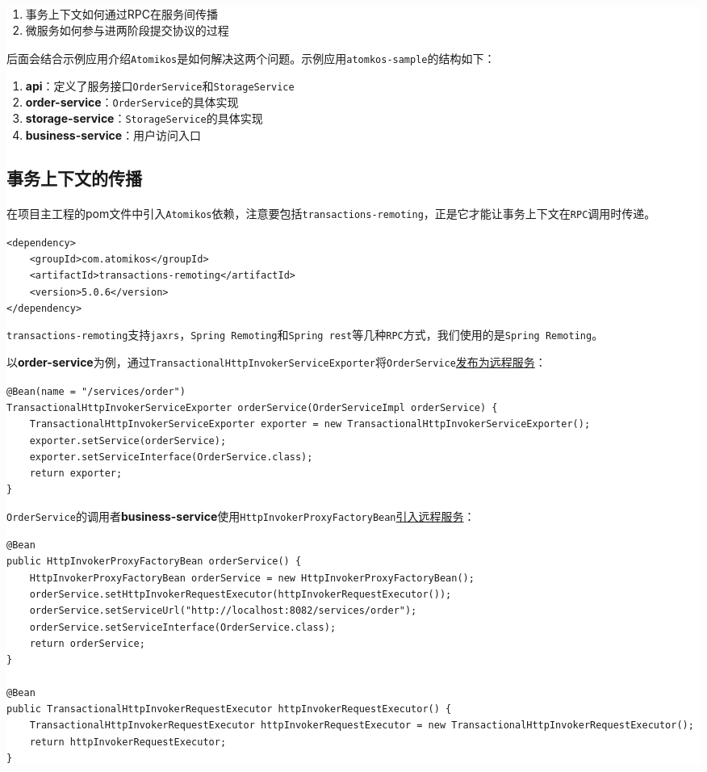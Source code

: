 1. 事务上下文如何通过RPC在服务间传播
2. 微服务如何参与进两阶段提交协议的过程

后面会结合示例应用介绍`Atomikos`是如何解决这两个问题。示例应用`atomkos-sample`的结构如下：

1. **api**：定义了服务接口`OrderService`和`StorageService`
2. **order-service**：`OrderService`的具体实现
3. **storage-service**：`StorageService`的具体实现
4. **business-service**：用户访问入口

## 事务上下文的传播

在项目主工程的pom文件中引入`Atomikos`依赖，注意要包括`transactions-remoting`，正是它才能让事务上下文在`RPC`调用时传递。

```
<dependency>
    <groupId>com.atomikos</groupId>
    <artifactId>transactions-remoting</artifactId>
    <version>5.0.6</version>
</dependency>
```

`transactions-remoting`支持`jaxrs`，`Spring Remoting`和`Spring rest`等几种`RPC`方式，我们使用的是`Spring Remoting`。

以**order-service**为例，通过`TransactionalHttpInvokerServiceExporter`将`OrderService`[发布为远程服务](https://github.com/mz1999/atomkos-sample/blob/690d6c0026a8f0874de63828023f26ef9210d0dd/order-service/src/main/java/com/apusic/samples/config/ServiceConfig.java#L12)：

```
@Bean(name = "/services/order")
TransactionalHttpInvokerServiceExporter orderService(OrderServiceImpl orderService) {
    TransactionalHttpInvokerServiceExporter exporter = new TransactionalHttpInvokerServiceExporter();
    exporter.setService(orderService);
    exporter.setServiceInterface(OrderService.class);
    return exporter;
}
```

`OrderService`的调用者**business-service**使用`HttpInvokerProxyFactoryBean`[引入远程服务](https://github.com/mz1999/atomkos-sample/blob/690d6c0026a8f0874de63828023f26ef9210d0dd/business-service/src/main/java/com/apusic/samples/config/ServiceConfig.java#L14)：

```
@Bean
public HttpInvokerProxyFactoryBean orderService() {
    HttpInvokerProxyFactoryBean orderService = new HttpInvokerProxyFactoryBean();
    orderService.setHttpInvokerRequestExecutor(httpInvokerRequestExecutor());
    orderService.setServiceUrl("http://localhost:8082/services/order");
    orderService.setServiceInterface(OrderService.class);
    return orderService;
}

@Bean
public TransactionalHttpInvokerRequestExecutor httpInvokerRequestExecutor() {
    TransactionalHttpInvokerRequestExecutor httpInvokerRequestExecutor = new TransactionalHttpInvokerRequestExecutor();
    return httpInvokerRequestExecutor;
}
```
